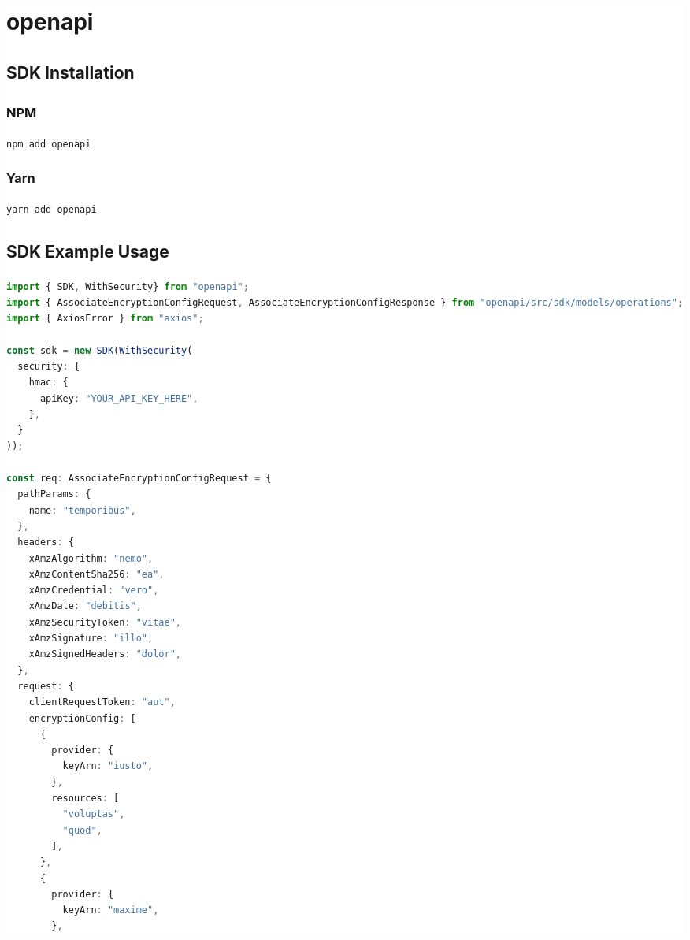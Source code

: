 # openapi


## SDK Installation

### NPM

```bash
npm add openapi
```

### Yarn

```bash
yarn add openapi
```



## SDK Example Usage

```typescript
import { SDK, WithSecurity} from "openapi";
import { AssociateEncryptionConfigRequest, AssociateEncryptionConfigResponse } from "openapi/src/sdk/models/operations";
import { AxiosError } from "axios";

const sdk = new SDK(WithSecurity(
  security: {
    hmac: {
      apiKey: "YOUR_API_KEY_HERE",
    },
  }
));
    
const req: AssociateEncryptionConfigRequest = {
  pathParams: {
    name: "temporibus",
  },
  headers: {
    xAmzAlgorithm: "nemo",
    xAmzContentSha256: "ea",
    xAmzCredential: "vero",
    xAmzDate: "debitis",
    xAmzSecurityToken: "vitae",
    xAmzSignature: "illo",
    xAmzSignedHeaders: "dolor",
  },
  request: {
    clientRequestToken: "aut",
    encryptionConfig: [
      {
        provider: {
          keyArn: "iusto",
        },
        resources: [
          "voluptas",
          "quod",
        ],
      },
      {
        provider: {
          keyArn: "maxime",
        },
```
